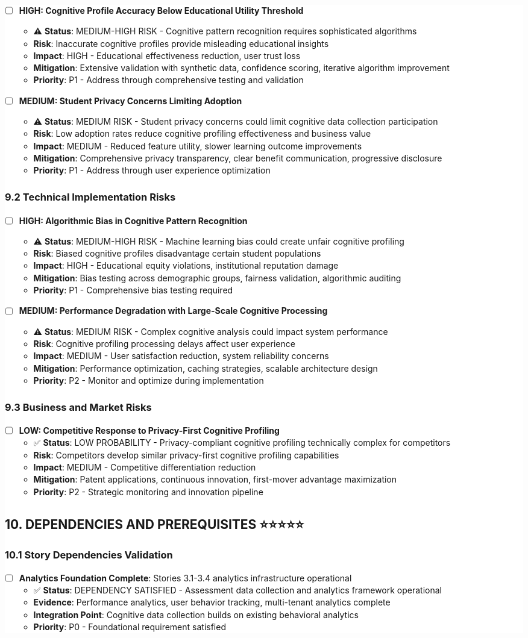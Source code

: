 - [ ] **HIGH: Cognitive Profile Accuracy Below Educational Utility Threshold**
  - ⚠️ **Status**: MEDIUM-HIGH RISK - Cognitive pattern recognition requires sophisticated algorithms
  - **Risk**: Inaccurate cognitive profiles provide misleading educational insights
  - **Impact**: HIGH - Educational effectiveness reduction, user trust loss
  - **Mitigation**: Extensive validation with synthetic data, confidence scoring, iterative algorithm improvement
  - **Priority**: P1 - Address through comprehensive testing and validation

- [ ] **MEDIUM: Student Privacy Concerns Limiting Adoption**
  - ⚠️ **Status**: MEDIUM RISK - Student privacy concerns could limit cognitive data collection participation
  - **Risk**: Low adoption rates reduce cognitive profiling effectiveness and business value
  - **Impact**: MEDIUM - Reduced feature utility, slower learning outcome improvements
  - **Mitigation**: Comprehensive privacy transparency, clear benefit communication, progressive disclosure
  - **Priority**: P1 - Address through user experience optimization

### 9.2 Technical Implementation Risks

- [ ] **HIGH: Algorithmic Bias in Cognitive Pattern Recognition**
  - ⚠️ **Status**: MEDIUM-HIGH RISK - Machine learning bias could create unfair cognitive profiling
  - **Risk**: Biased cognitive profiles disadvantage certain student populations
  - **Impact**: HIGH - Educational equity violations, institutional reputation damage
  - **Mitigation**: Bias testing across demographic groups, fairness validation, algorithmic auditing
  - **Priority**: P1 - Comprehensive bias testing required

- [ ] **MEDIUM: Performance Degradation with Large-Scale Cognitive Processing**
  - ⚠️ **Status**: MEDIUM RISK - Complex cognitive analysis could impact system performance
  - **Risk**: Cognitive profiling processing delays affect user experience
  - **Impact**: MEDIUM - User satisfaction reduction, system reliability concerns
  - **Mitigation**: Performance optimization, caching strategies, scalable architecture design
  - **Priority**: P2 - Monitor and optimize during implementation

### 9.3 Business and Market Risks

- [ ] **LOW: Competitive Response to Privacy-First Cognitive Profiling**
  - ✅ **Status**: LOW PROBABILITY - Privacy-compliant cognitive profiling technically complex for competitors
  - **Risk**: Competitors develop similar privacy-first cognitive profiling capabilities
  - **Impact**: MEDIUM - Competitive differentiation reduction
  - **Mitigation**: Patent applications, continuous innovation, first-mover advantage maximization
  - **Priority**: P2 - Strategic monitoring and innovation pipeline

## 10. DEPENDENCIES AND PREREQUISITES ⭐⭐⭐⭐⭐

### 10.1 Story Dependencies Validation

- [ ] **Analytics Foundation Complete**: Stories 3.1-3.4 analytics infrastructure operational
  - ✅ **Status**: DEPENDENCY SATISFIED - Assessment data collection and analytics framework operational
  - **Evidence**: Performance analytics, user behavior tracking, multi-tenant analytics complete
  - **Integration Point**: Cognitive data collection builds on existing behavioral analytics
  - **Priority**: P0 - Foundational requirement satisfied
